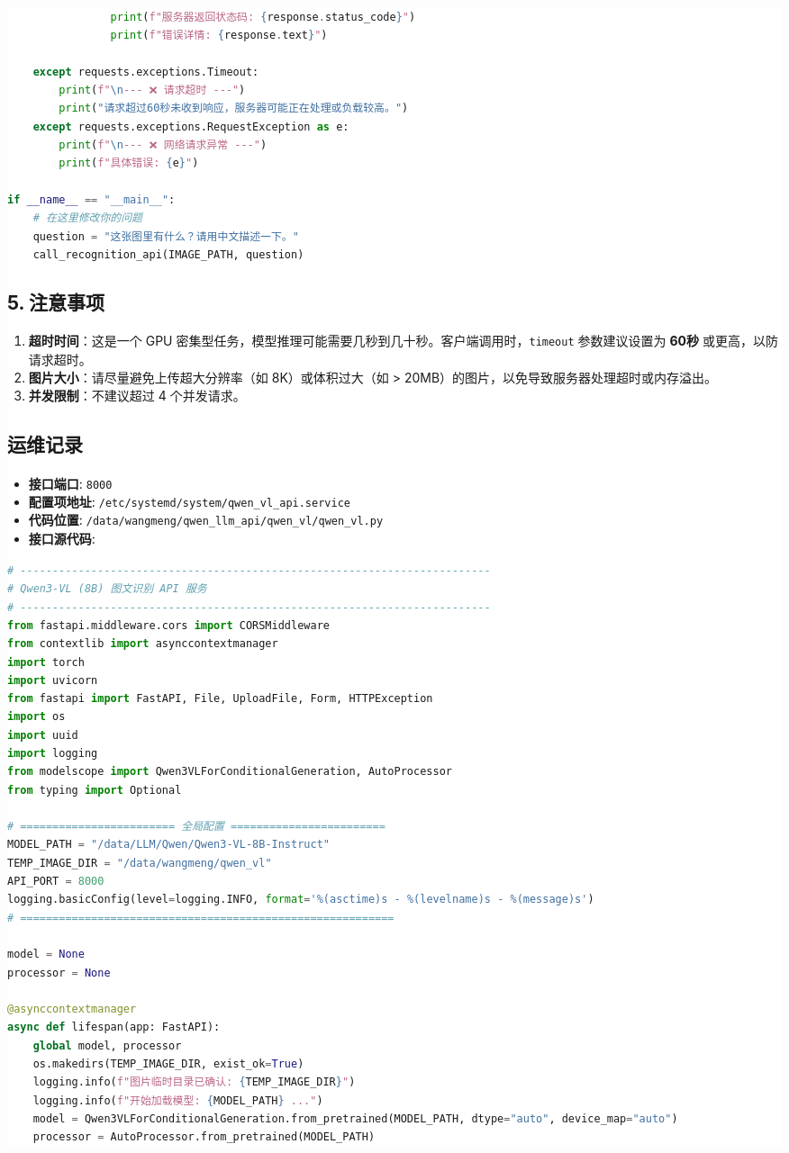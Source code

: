 ```python
                print(f"服务器返回状态码: {response.status_code}")
                print(f"错误详情: {response.text}")

    except requests.exceptions.Timeout:
        print(f"\n--- ❌ 请求超时 ---")
        print("请求超过60秒未收到响应，服务器可能正在处理或负载较高。")
    except requests.exceptions.RequestException as e:
        print(f"\n--- ❌ 网络请求异常 ---")
        print(f"具体错误: {e}")

if __name__ == "__main__":
    # 在这里修改你的问题
    question = "这张图里有什么？请用中文描述一下。"
    call_recognition_api(IMAGE_PATH, question)
```

## 5. 注意事项

1. **超时时间**：这是一个 GPU 密集型任务，模型推理可能需要几秒到几十秒。客户端调用时，`timeout` 参数建议设置为 **60秒** 或更高，以防请求超时。
2. **图片大小**：请尽量避免上传超大分辨率（如 8K）或体积过大（如 > 20MB）的图片，以免导致服务器处理超时或内存溢出。
3. **并发限制**：不建议超过 4 个并发请求。

## 运维记录

- **接口端口**: `8000`
- **配置项地址**: `/etc/systemd/system/qwen_vl_api.service`
- **代码位置**: `/data/wangmeng/qwen_llm_api/qwen_vl/qwen_vl.py`
- **接口源代码**:

```python
# -------------------------------------------------------------------------
# Qwen3-VL (8B) 图文识别 API 服务
# -------------------------------------------------------------------------
from fastapi.middleware.cors import CORSMiddleware
from contextlib import asynccontextmanager
import torch
import uvicorn
from fastapi import FastAPI, File, UploadFile, Form, HTTPException
import os
import uuid
import logging
from modelscope import Qwen3VLForConditionalGeneration, AutoProcessor
from typing import Optional

# ======================== 全局配置 ========================
MODEL_PATH = "/data/LLM/Qwen/Qwen3-VL-8B-Instruct"
TEMP_IMAGE_DIR = "/data/wangmeng/qwen_vl"
API_PORT = 8000
logging.basicConfig(level=logging.INFO, format='%(asctime)s - %(levelname)s - %(message)s')
# ==========================================================

model = None
processor = None

@asynccontextmanager
async def lifespan(app: FastAPI):
    global model, processor
    os.makedirs(TEMP_IMAGE_DIR, exist_ok=True)
    logging.info(f"图片临时目录已确认: {TEMP_IMAGE_DIR}")
    logging.info(f"开始加载模型: {MODEL_PATH} ...")
    model = Qwen3VLForConditionalGeneration.from_pretrained(MODEL_PATH, dtype="auto", device_map="auto")
    processor = AutoProcessor.from_pretrained(MODEL_PATH)
```